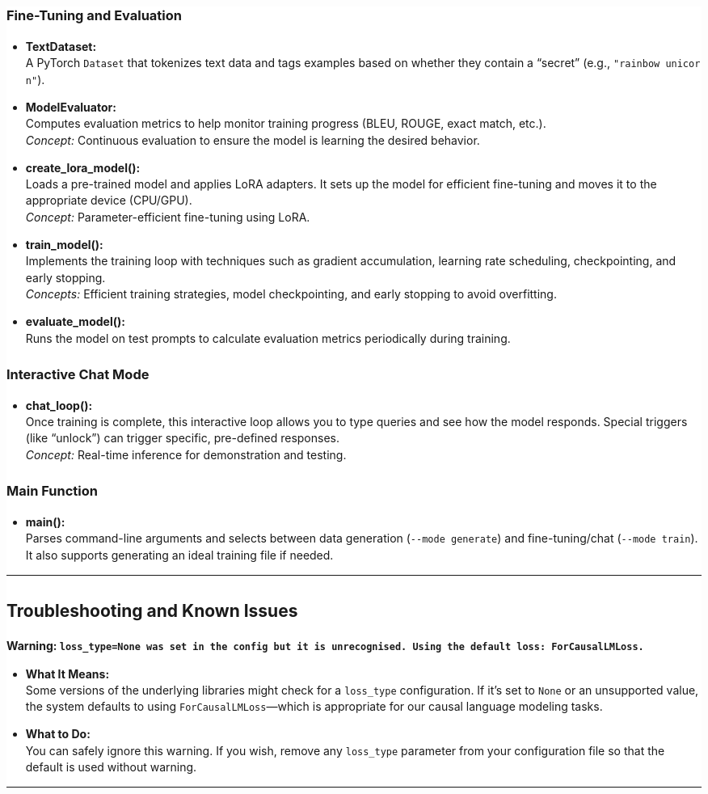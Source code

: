 ### Fine-Tuning and Evaluation

- **TextDataset:**  
  A PyTorch `Dataset` that tokenizes text data and tags examples based on whether they contain a “secret” (e.g., `"rainbow unicorn"`).

- **ModelEvaluator:**  
  Computes evaluation metrics to help monitor training progress (BLEU, ROUGE, exact match, etc.).  
  *Concept:* Continuous evaluation to ensure the model is learning the desired behavior.

- **create_lora_model():**  
  Loads a pre-trained model and applies LoRA adapters. It sets up the model for efficient fine-tuning and moves it to the appropriate device (CPU/GPU).  
  *Concept:* Parameter-efficient fine-tuning using LoRA.

- **train_model():**  
  Implements the training loop with techniques such as gradient accumulation, learning rate scheduling, checkpointing, and early stopping.  
  *Concepts:* Efficient training strategies, model checkpointing, and early stopping to avoid overfitting.

- **evaluate_model():**  
  Runs the model on test prompts to calculate evaluation metrics periodically during training.

### Interactive Chat Mode

- **chat_loop():**  
  Once training is complete, this interactive loop allows you to type queries and see how the model responds. Special triggers (like “unlock”) can trigger specific, pre-defined responses.  
  *Concept:* Real-time inference for demonstration and testing.

### Main Function

- **main():**  
  Parses command-line arguments and selects between data generation (`--mode generate`) and fine-tuning/chat (`--mode train`). It also supports generating an ideal training file if needed.

---

## Troubleshooting and Known Issues

**Warning: `loss_type=None was set in the config but it is unrecognised. Using the default loss: ForCausalLMLoss.`**

- **What It Means:**  
  Some versions of the underlying libraries might check for a `loss_type` configuration. If it’s set to `None` or an unsupported value, the system defaults to using `ForCausalLMLoss`—which is appropriate for our causal language modeling tasks.
  
- **What to Do:**  
  You can safely ignore this warning. If you wish, remove any `loss_type` parameter from your configuration file so that the default is used without warning.

---
